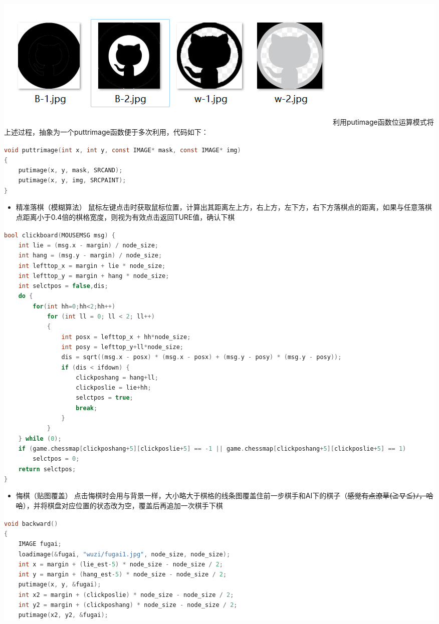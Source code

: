 ![](images/掩码.png)
利用putimage函数位运算模式将上述过程，抽象为一个puttrimage函数便于多次利用，代码如下：
```c
void puttrimage(int x, int y, const IMAGE* mask, const IMAGE* img)
{
	putimage(x, y, mask, SRCAND);
	putimage(x, y, img, SRCPAINT);
}
```
- 精准落棋（模糊算法）
鼠标左键点击时获取鼠标位置，计算出其距离左上方，右上方，左下方，右下方落棋点的距离，如果与任意落棋点距离小于0.4倍的棋格宽度，则视为有效点击返回TURE值，确认下棋
```c
bool clickboard(MOUSEMSG msg) {
	int lie = (msg.x - margin) / node_size;
	int hang = (msg.y - margin) / node_size;
	int lefttop_x = margin + lie * node_size;
	int lefttop_y = margin + hang * node_size;
	int selctpos = false,dis;
	do {
		for(int hh=0;hh<2;hh++)
			for (int ll = 0; ll < 2; ll++)
			{
				int posx = lefttop_x + hh*node_size;
				int posy = lefttop_y+ll*node_size;
				dis = sqrt((msg.x - posx) * (msg.x - posx) + (msg.y - posy) * (msg.y - posy));
				if (dis < ifdown) {
					clickposhang = hang+ll;
					clickposlie = lie+hh;
					selctpos = true;
					break;
				}
			}
	} while (0);
	if (game.chessmap[clickposhang+5][clickposlie+5] == -1 || game.chessmap[clickposhang+5][clickposlie+5] == 1)
		selctpos = 0;
	return selctpos;
}		
```
- 悔棋（贴图覆盖）
点击悔棋时会用与背景一样，大小略大于棋格的线条图覆盖住前一步棋手和AI下的棋子（~~感觉有点潦草(≧∇≦)ﾉ，哈哈~~），并将棋盘对应位置的状态改为空，覆盖后再追加一次棋手下棋
```c
void backward()
{
	IMAGE fugai;
	loadimage(&fugai, "wuzi/fugai1.jpg", node_size, node_size);
	int x = margin + (lie_est-5) * node_size - node_size / 2;
	int y = margin + (hang_est-5) * node_size - node_size / 2;
	putimage(x, y, &fugai);
	int x2 = margin + (clickposlie) * node_size - node_size / 2;
	int y2 = margin + (clickposhang) * node_size - node_size / 2;
	putimage(x2, y2, &fugai);
```